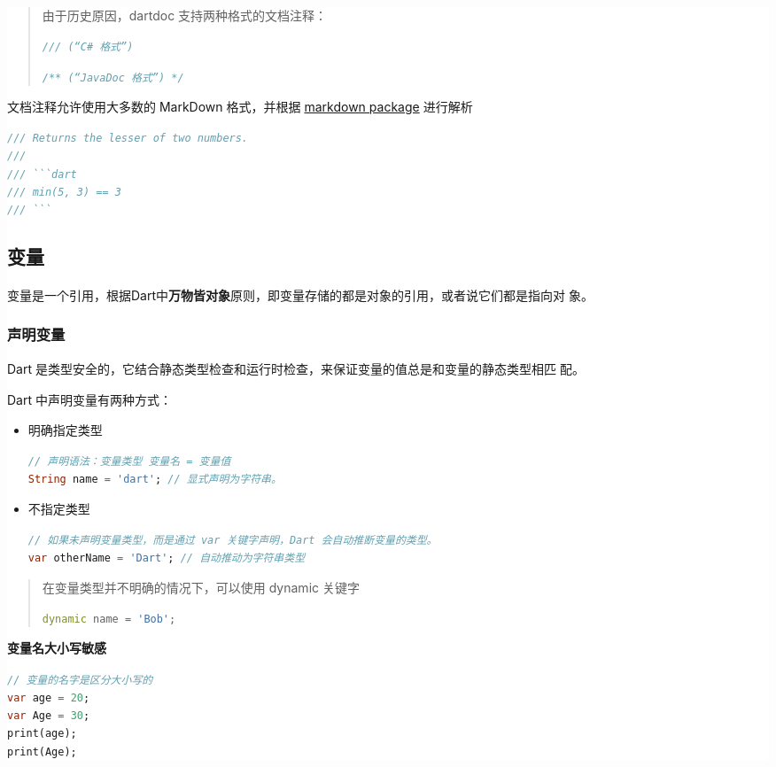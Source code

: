 > 由于历史原因，dartdoc 支持两种格式的文档注释：
>
> ```dart
> /// (“C# 格式”)
> ```
>
> ```dart
> /** (“JavaDoc 格式”) */
> ```

文档注释允许使用大多数的 MarkDown 格式，并根据 [markdown package](https://pub.flutter-io.cn/packages/markdown) 进行解析

```dart
/// Returns the lesser of two numbers.
///
/// ```dart
/// min(5, 3) == 3
/// ```
```



## 变量

变量是一个引用，根据Dart中**万物皆对象**原则，即变量存储的都是对象的引用，或者说它们都是指向对 象。



### 声明变量

Dart 是类型安全的，它结合静态类型检查和运行时检查，来保证变量的值总是和变量的静态类型相匹 配。

Dart 中声明变量有两种方式： 

+ 明确指定类型

  ```dart
  // 声明语法：变量类型 变量名 = 变量值
  String name = 'dart'; // 显式声明为字符串。
  ```

+ 不指定类型

  ```dart
  // 如果未声明变量类型，而是通过 var 关键字声明，Dart 会自动推断变量的类型。
  var otherName = 'Dart'; // 自动推动为字符串类型
  ```

> 在变量类型并不明确的情况下，可以使用 dynamic 关键字
>
> ```dart
> dynamic name = 'Bob';
> ```

**变量名大小写敏感**

```dart
// 变量的名字是区分大小写的
var age = 20;
var Age = 30;
print(age);
print(Age);
```
